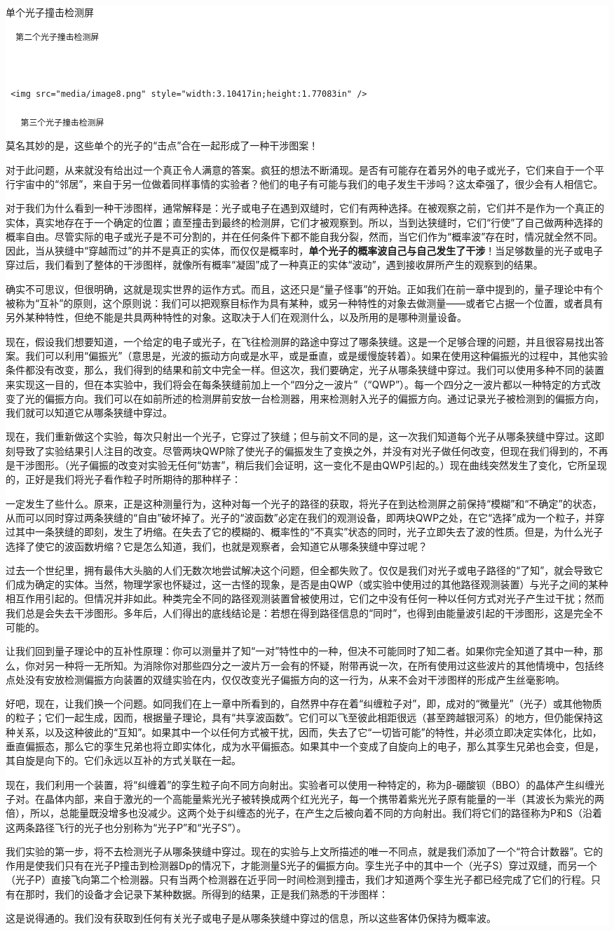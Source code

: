 单个光子撞击检测屏

```text
  第二个光子撞击检测屏



 <img src="media/image8.png" style="width:3.10417in;height:1.77083in" />

   第三个光子撞击检测屏
```

莫名其妙的是，这些单个的光子的“击点”合在一起形成了一种干涉图案！

对于此问题，从来就没有给出过一个真正令人满意的答案。疯狂的想法不断涌现。是否有可能存在着另外的电子或光子，它们来自于一个平行宇宙中的“邻居”，来自于另一位做着同样事情的实验者？他们的电子有可能与我们的电子发生干涉吗？这太牵强了，很少会有人相信它。

对于我们为什么看到一种干涉图样，通常解释是：光子或电子在遇到双缝时，它们有两种选择。在被观察之前，它们并不是作为一个真正的实体，真实地存在于一个确定的位置；直至撞击到最终的检测屏，它们才被观察到。所以，当到达狭缝时，它们“行使”了自己做两种选择的概率自由。尽管实际的电子或光子是不可分割的，并在任何条件下都不能自我分裂，然而，当它们作为“概率波”存在时，情况就全然不同。因此，当从狭缝中“穿越而过”的并不是真正的实体，而仅仅是概率时，**单个光子的概率波自己与自己发生了干涉**！当足够数量的光子或电子穿过后，我们看到了整体的干涉图样，就像所有概率“凝固”成了一种真正的实体“波动”，遇到接收屏所产生的观察到的结果。

确实不可思议，但很明确，这就是现实世界的运作方式。而且，这还只是“量子怪事”的开始。正如我们在前一章中提到的，量子理论中有个被称为“互补”的原则，这个原则说：我们可以把观察目标作为具有某种，或另一种特性的对象去做测量——或者它占据一个位置，或者具有另外某种特性，但绝不能是共具两种特性的对象。这取决于人们在观测什么，以及所用的是哪种测量设备。

现在，假设我们想要知道，一个给定的电子或光子，在飞往检测屏的路途中穿过了哪条狭缝。这是一个足够合理的问题，并且很容易找出答案。我们可以利用“偏振光”（意思是，光波的振动方向或是水平，或是垂直，或是缓慢旋转着）。如果在使用这种偏振光的过程中，其他实验条件都没有改变，那么，我们得到的结果和前文中完全一样。但这次，我们要确定，光子从哪条狭缝中穿过。我们可以使用多种不同的装置来实现这一目的，但在本实验中，我们将会在每条狭缝前加上一个“四分之一波片”（“QWP”）。每一个四分之一波片都以一种特定的方式改变了光的偏振方向。我们可以在如前所述的检测屏前安放一台检测器，用来检测射入光子的偏振方向。通过记录光子被检测到的偏振方向，我们就可以知道它从哪条狭缝中穿过。

现在，我们重新做这个实验，每次只射出一个光子，它穿过了狭缝；但与前文不同的是，这一次我们知道每个光子从哪条狭缝中穿过。这即刻导致了实验结果引人注目的改变。尽管两块QWP除了使光子的偏振发生了变换之外，并没有对光子做任何改变，但现在我们得到的，不再是干涉图形。（光子偏振的改变对实验无任何“妨害”，稍后我们会证明，这一变化不是由QWP引起的。）现在曲线突然发生了变化，它所呈现的，正好是我们将光子看作粒子时所期待的那种样子：

一定发生了些什么。原来，正是这种测量行为，这种对每一个光子的路径的获取，将光子在到达检测屏之前保持“模糊”和“不确定”的状态，从而可以同时穿过两条狭缝的“自由”破坏掉了。光子的“波函数”必定在我们的观测设备，即两块QWP之处，在它“选择”成为一个粒子，并穿过其中一条狭缝的即刻，发生了坍缩。在失去了它的模糊的、概率性的“不真实”状态的同时，光子立即失去了波的性质。但是，为什么光子选择了使它的波函数坍缩？它是怎么知道，我们，也就是观察者，会知道它从哪条狭缝中穿过呢？

过去一个世纪里，拥有最伟大头脑的人们无数次地尝试解决这个问题，但全都失败了。仅仅是我们对光子或电子路径的“了知”，就会导致它们成为确定的实体。当然，物理学家也怀疑过，这一古怪的现象，是否是由QWP（或实验中使用过的其他路径观测装置）与光子之间的某种相互作用引起的。但情况并非如此。种类完全不同的路径观测装置曾被使用过，它们之中没有任何一种以任何方式对光子产生过干扰；然而我们总是会失去干涉图形。多年后，人们得出的底线结论是：若想在得到路径信息的“同时”，也得到由能量波引起的干涉图形，这是完全不可能的。

让我们回到量子理论中的互补性原理：你可以测量并了知“一对”特性中的一种，但决不可能同时了知二者。如果你完全知道了其中一种，那么，你对另一种将一无所知。为消除你对那些四分之一波片万一会有的怀疑，附带再说一次，在所有使用过这些波片的其他情境中，包括终点处没有安放检测偏振方向装置的双缝实验在内，仅仅改变光子偏振方向的这一行为，从来不会对干涉图样的形成产生丝毫影响。

好吧，现在，让我们换一个问题。如同我们在上一章中所看到的，自然界中存在着“纠缠粒子对”，即，成对的“微量光”（光子）或其他物质的粒子；它们一起生成，因而，根据量子理论，具有“共享波函数”。它们可以飞至彼此相距很远（甚至跨越银河系）的地方，但仍能保持这种关系，以及这种彼此的“互知”。如果其中一个以任何方式被干扰，因而，失去了它“一切皆可能”的特性，并必须立即决定实体化，比如，垂直偏振态，那么它的孪生兄弟也将立即实体化，成为水平偏振态。如果其中一个变成了自旋向上的电子，那么其孪生兄弟也会变，但是，其自旋是向下的。它们永远以互补的方式关联在一起。

现在，我们利用一个装置，将“纠缠着”的孪生粒子向不同方向射出。实验者可以使用一种特定的，称为β-硼酸钡（BBO）的晶体产生纠缠光子对。在晶体内部，来自于激光的一个高能量紫光光子被转换成两个红光光子，每一个携带着紫光光子原有能量的一半（其波长为紫光的两倍），所以，总能量既没增多也没减少。这两个处于纠缠态的光子，在产生之后被向着不同的方向射出。我们将它们的路径称为P和S（沿着这两条路径飞行的光子也分别称为“光子P”和“光子S”）。

我们实验的第一步，将不去检测光子从哪条狭缝中穿过。现在的实验与上文所描述的唯一不同点，就是我们添加了一个“符合计数器”。它的作用是使我们只有在光子P撞击到检测器Dp的情况下，才能测量S光子的偏振方向。孪生光子中的其中一个（光子S）穿过双缝，而另一个（光子P）直接飞向第二个检测器。只有当两个检测器在近乎同一时间检测到撞击，我们才知道两个孪生光子都已经完成了它们的行程。只有在那时，我们的设备才会记录下某种数据。所得到的结果，正是我们熟悉的干涉图样：

这是说得通的。我们没有获取到任何有关光子或电子是从哪条狭缝中穿过的信息，所以这些客体仍保持为概率波。
